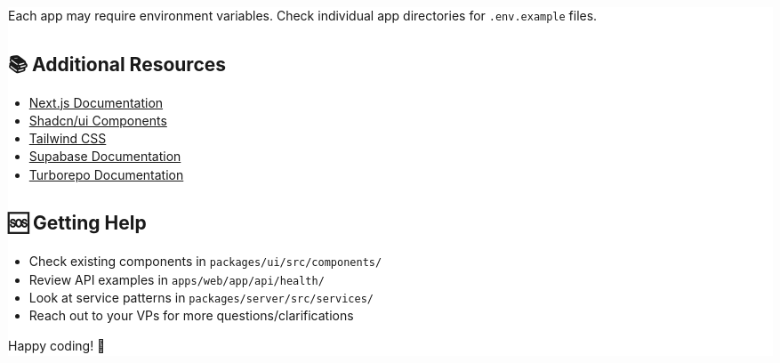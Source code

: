 Each app may require environment variables. Check individual app directories for `.env.example` files.

## 📚 Additional Resources

- [Next.js Documentation](https://nextjs.org/docs)
- [Shadcn/ui Components](https://ui.shadcn.com/)
- [Tailwind CSS](https://tailwindcss.com/)
- [Supabase Documentation](https://supabase.com/docs)
- [Turborepo Documentation](https://turbo.build/repo/docs)

## 🆘 Getting Help

- Check existing components in `packages/ui/src/components/`
- Review API examples in `apps/web/app/api/health/`
- Look at service patterns in `packages/server/src/services/`
- Reach out to your VPs for more questions/clarifications

Happy coding! 🚀
